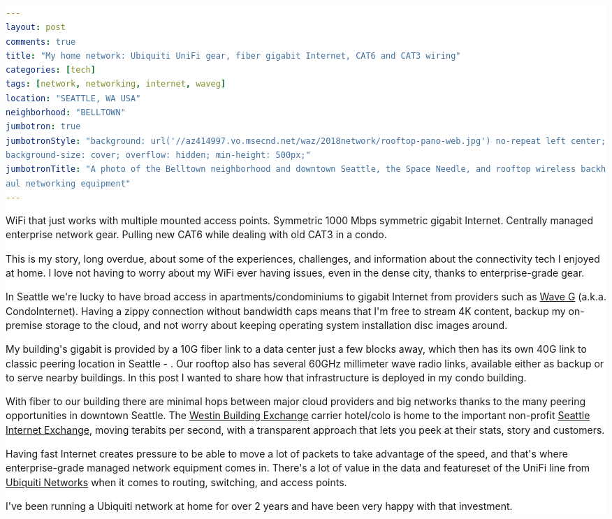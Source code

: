 ```yaml
---
layout: post
comments: true
title: "My home network: Ubiquiti UniFi gear, fiber gigabit Internet, CAT6 and CAT3 wiring"
categories: [tech]
tags: [network, networking, internet, waveg]
location: "SEATTLE, WA USA"
neighborhood: "BELLTOWN"
jumbotron: true
jumbotronStyle: "background: url('//az414997.vo.msecnd.net/waz/2018network/rooftop-pano-web.jpg') no-repeat left center; background-size: cover; overflow: hidden; min-height: 500px;"
jumbotronTitle: "A photo of the Belltown neighborhood and downtown Seattle, the Space Needle, and rooftop wireless backhaul networking equipment"
---
```

WiFi that just works with multiple mounted access points. Symmetric 1000 Mbps 
symmetric gigabit Internet. Centrally managed enterprise network gear. Pulling 
new CAT6 while dealing with old CAT3 in a condo.

This is my story, long overdue, about some of the experiences, challenges, and 
information about the connectivity tech I enjoyed at home. I love not having to 
worry about my WiFi ever having issues, even in the dense city, thanks to 
enterprise-grade gear.

In Seattle we're lucky to have broad access in apartments/condominiums to
gigabit Internet from providers such as 
[Wave G](https://waveg.wavebroadband.com/) (a.k.a. CondoInternet). Having a 
zippy connection without bandwidth caps means that I'm free to stream 4K content,
backup my on-premise storage to the cloud, and not worry about keeping 
operating system installation disc images around.

My building's gigabit is provided by a 10G fiber link to a data center just a 
few blocks away, which then has its own 40G link to classic peering location in
Seattle - . Our rooftop also has several 60GHz millimeter wave radio links, 
available either as backup or to serve nearby buildings. In this post 
I wanted to share how that infrastructure is deployed in my condo building.

With fiber to our building there are minimal hops between major cloud 
providers and big networks thanks to the many peering opportunities in downtown
Seattle. The 
[Westin Building Exchange](https://www.westinbldg.com/) carrier hotel/colo is 
home to the important non-profit 
[Seattle Internet Exchange](https://www.seattleix.net/), moving terabits per second, 
with a transparent approach that lets you peek at their stats, story and customers.

Having fast Internet creates pressure to be able to move a lot of packets to 
take advantage of the speed, and that's where enterprise-grade managed network
equipment comes in. There's a lot of value in the data and featureset of the 
UniFi line from [Ubiquiti Networks](https://www.ubnt.com/) when it comes to 
routing, switching, and access points.

I've been running a Ubiquiti network at home for over 2 years and have been very
happy with that investment.
